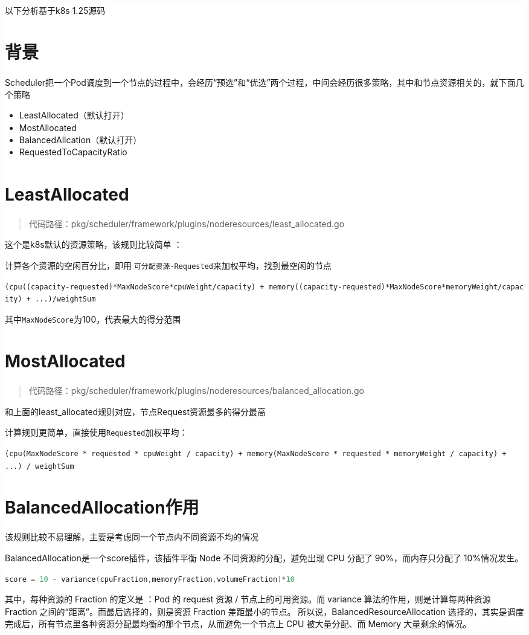以下分析基于k8s 1.25源码

# 背景

Scheduler把一个Pod调度到一个节点的过程中，会经历“预选”和“优选”两个过程，中间会经历很多策略，其中和节点资源相关的，就下面几个策略

- LeastAllocated（默认打开）
- MostAllocated
- BalancedAllcation（默认打开）
- RequestedToCapacityRatio

# LeastAllocated

> 代码路径：pkg/scheduler/framework/plugins/noderesources/least_allocated.go

这个是k8s默认的资源策略，该规则比较简单 ：

计算各个资源的空闲百分比，即用  `可分配资源-Requested`来加权平均，找到最空闲的节点

```
(cpu((capacity-requested)*MaxNodeScore*cpuWeight/capacity) + memory((capacity-requested)*MaxNodeScore*memoryWeight/capacity) + ...)/weightSum
```

其中`MaxNodeScore`为100，代表最大的得分范围

# MostAllocated

> 代码路径：pkg/scheduler/framework/plugins/noderesources/balanced_allocation.go

和上面的least_allocated规则对应，节点Request资源最多的得分最高

计算规则更简单，直接使用`Requested`加权平均：

```
(cpu(MaxNodeScore * requested * cpuWeight / capacity) + memory(MaxNodeScore * requested * memoryWeight / capacity) + ...) / weightSum
```



# BalancedAllocation作用

该规则比较不易理解，主要是考虑同一个节点内不同资源不均的情况

BalancedAllocation是一个score插件，该插件平衡 Node 不同资源的分配，避免出现 CPU 分配了 90%，而内存只分配了 10%情况发生。

```go
score = 10 - variance(cpuFraction,memoryFraction,volumeFraction)*10
```

其中，每种资源的 Fraction 的定义是 ：Pod 的 request 资源 / 节点上的可用资源。而 variance 算法的作用，则是计算每两种资源 Fraction 之间的“距离”。而最后选择的，则是资源 Fraction 差距最小的节点。
所以说，BalancedResourceAllocation 选择的，其实是调度完成后，所有节点里各种资源分配最均衡的那个节点，从而避免一个节点上 CPU 被大量分配、而 Memory 大量剩余的情况。
